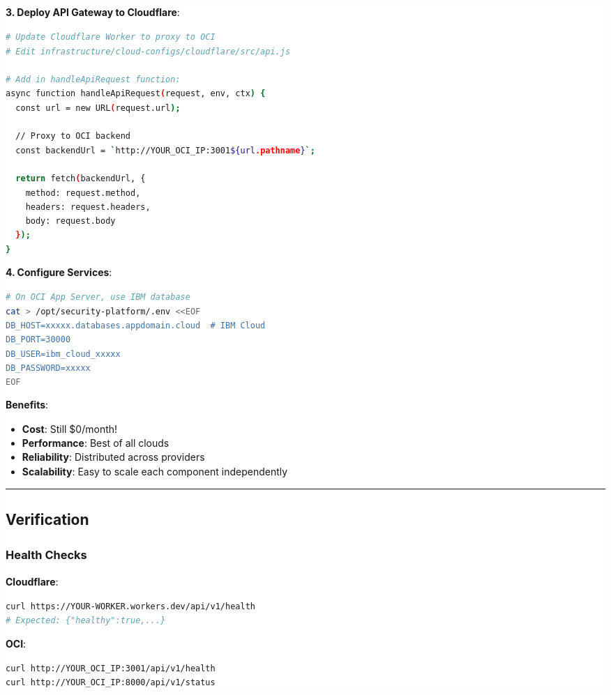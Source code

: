 **3. Deploy API Gateway to Cloudflare**:
```bash
# Update Cloudflare Worker to proxy to OCI
# Edit infrastructure/cloud-configs/cloudflare/src/api.js

# Add in handleApiRequest function:
async function handleApiRequest(request, env, ctx) {
  const url = new URL(request.url);
  
  // Proxy to OCI backend
  const backendUrl = `http://YOUR_OCI_IP:3001${url.pathname}`;
  
  return fetch(backendUrl, {
    method: request.method,
    headers: request.headers,
    body: request.body
  });
}
```

**4. Configure Services**:
```bash
# On OCI App Server, use IBM database
cat > /opt/security-platform/.env <<EOF
DB_HOST=xxxxx.databases.appdomain.cloud  # IBM Cloud
DB_PORT=30000
DB_USER=ibm_cloud_xxxxx
DB_PASSWORD=xxxxx
EOF
```

**Benefits**:
- **Cost**: Still $0/month!
- **Performance**: Best of all clouds
- **Reliability**: Distributed across providers
- **Scalability**: Easy to scale each component independently

---

## Verification

### Health Checks

**Cloudflare**:
```bash
curl https://YOUR-WORKER.workers.dev/api/v1/health
# Expected: {"healthy":true,...}
```

**OCI**:
```bash
curl http://YOUR_OCI_IP:3001/api/v1/health
curl http://YOUR_OCI_IP:8000/api/v1/status
```
